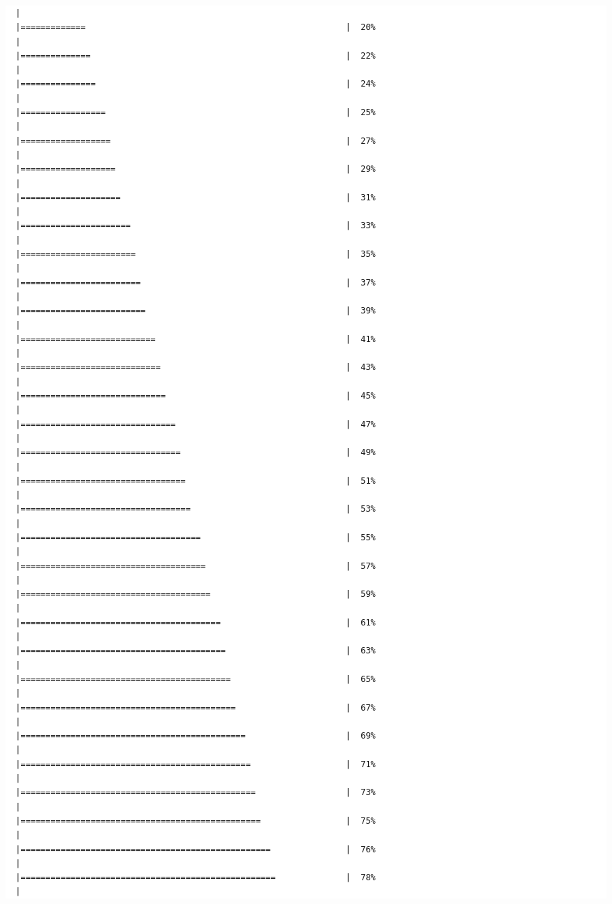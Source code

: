 ~~~{.output}
  |                                                                       
  |=============                                                    |  20%
  |                                                                       
  |==============                                                   |  22%
  |                                                                       
  |===============                                                  |  24%
  |                                                                       
  |=================                                                |  25%
  |                                                                       
  |==================                                               |  27%
  |                                                                       
  |===================                                              |  29%
  |                                                                       
  |====================                                             |  31%
  |                                                                       
  |======================                                           |  33%
  |                                                                       
  |=======================                                          |  35%
  |                                                                       
  |========================                                         |  37%
  |                                                                       
  |=========================                                        |  39%
  |                                                                       
  |===========================                                      |  41%
  |                                                                       
  |============================                                     |  43%
  |                                                                       
  |=============================                                    |  45%
  |                                                                       
  |===============================                                  |  47%
  |                                                                       
  |================================                                 |  49%
  |                                                                       
  |=================================                                |  51%
  |                                                                       
  |==================================                               |  53%
  |                                                                       
  |====================================                             |  55%
  |                                                                       
  |=====================================                            |  57%
  |                                                                       
  |======================================                           |  59%
  |                                                                       
  |========================================                         |  61%
  |                                                                       
  |=========================================                        |  63%
  |                                                                       
  |==========================================                       |  65%
  |                                                                       
  |===========================================                      |  67%
  |                                                                       
  |=============================================                    |  69%
  |                                                                       
  |==============================================                   |  71%
  |                                                                       
  |===============================================                  |  73%
  |                                                                       
  |================================================                 |  75%
  |                                                                       
  |==================================================               |  76%
  |                                                                       
  |===================================================              |  78%
  |                                                                       
~~~